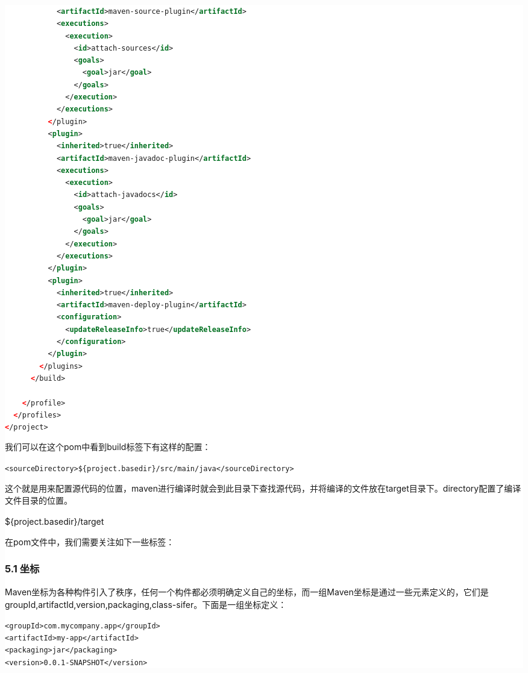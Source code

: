 ```xml
            <artifactId>maven-source-plugin</artifactId>
            <executions>
              <execution>
                <id>attach-sources</id>
                <goals>
                  <goal>jar</goal>
                </goals>
              </execution>
            </executions>
          </plugin>
          <plugin>
            <inherited>true</inherited>
            <artifactId>maven-javadoc-plugin</artifactId>
            <executions>
              <execution>
                <id>attach-javadocs</id>
                <goals>
                  <goal>jar</goal>
                </goals>
              </execution>
            </executions>
          </plugin>
          <plugin>
            <inherited>true</inherited>
            <artifactId>maven-deploy-plugin</artifactId>
            <configuration>
              <updateReleaseInfo>true</updateReleaseInfo>
            </configuration>
          </plugin>
        </plugins>
      </build>

    </profile>
  </profiles>
</project>
```

我们可以在这个pom中看到build标签下有这样的配置：

    <sourceDirectory>${project.basedir}/src/main/java</sourceDirectory>

这个就是用来配置源代码的位置，maven进行编译时就会到此目录下查找源代码，并将编译的文件放在target目录下。directory配置了编译文件目录的位置。

  <directory>${project.basedir}/target</directory>

在pom文件中，我们需要关注如下一些标签：

### 5.1 坐标

Maven坐标为各种构件引入了秩序，任何一个构件都必须明确定义自己的坐标，而一组Maven坐标是通过一些元素定义的，它们是groupId,artifactId,version,packaging,class-sifer。下面是一组坐标定义：
  
```
<groupId>com.mycompany.app</groupId>  
<artifactId>my-app</artifactId>  
<packaging>jar</packaging>  
<version>0.0.1-SNAPSHOT</version>  
```
